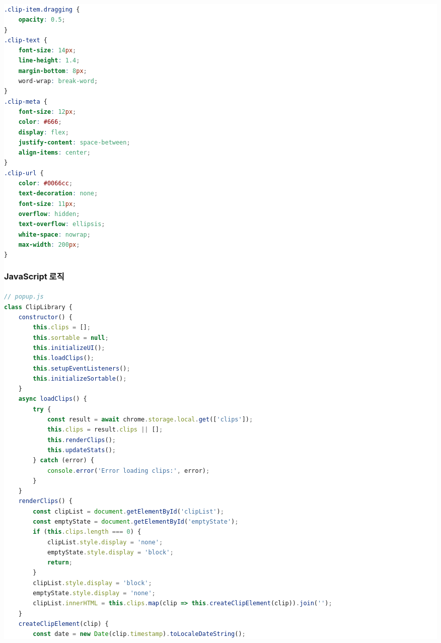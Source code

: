 ```css
.clip-item.dragging {
    opacity: 0.5;
}
.clip-text {
    font-size: 14px;
    line-height: 1.4;
    margin-bottom: 8px;
    word-wrap: break-word;
}
.clip-meta {
    font-size: 12px;
    color: #666;
    display: flex;
    justify-content: space-between;
    align-items: center;
}
.clip-url {
    color: #0066cc;
    text-decoration: none;
    font-size: 11px;
    overflow: hidden;
    text-overflow: ellipsis;
    white-space: nowrap;
    max-width: 200px;
}
```
### JavaScript 로직
```javascript
// popup.js
class ClipLibrary {
    constructor() {
        this.clips = [];
        this.sortable = null;
        this.initializeUI();
        this.loadClips();
        this.setupEventListeners();
        this.initializeSortable();
    }
    async loadClips() {
        try {
            const result = await chrome.storage.local.get(['clips']);
            this.clips = result.clips || [];
            this.renderClips();
            this.updateStats();
        } catch (error) {
            console.error('Error loading clips:', error);
        }
    }
    renderClips() {
        const clipList = document.getElementById('clipList');
        const emptyState = document.getElementById('emptyState');
        if (this.clips.length === 0) {
            clipList.style.display = 'none';
            emptyState.style.display = 'block';
            return;
        }
        clipList.style.display = 'block';
        emptyState.style.display = 'none';
        clipList.innerHTML = this.clips.map(clip => this.createClipElement(clip)).join('');
    }
    createClipElement(clip) {
        const date = new Date(clip.timestamp).toLocaleDateString();
```